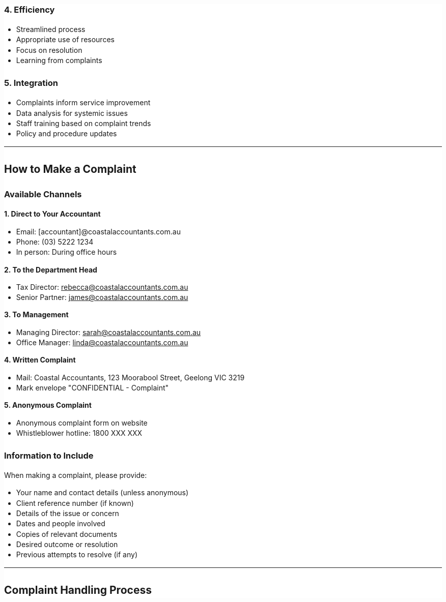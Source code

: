 ### 4. Efficiency
- Streamlined process
- Appropriate use of resources
- Focus on resolution
- Learning from complaints

### 5. Integration
- Complaints inform service improvement
- Data analysis for systemic issues
- Staff training based on complaint trends
- Policy and procedure updates

---

## How to Make a Complaint

### Available Channels

**1. Direct to Your Accountant**
- Email: [accountant]@coastalaccountants.com.au
- Phone: (03) 5222 1234
- In person: During office hours

**2. To the Department Head**
- Tax Director: rebecca@coastalaccountants.com.au
- Senior Partner: james@coastalaccountants.com.au

**3. To Management**
- Managing Director: sarah@coastalaccountants.com.au
- Office Manager: linda@coastalaccountants.com.au

**4. Written Complaint**
- Mail: Coastal Accountants, 123 Moorabool Street, Geelong VIC 3219
- Mark envelope "CONFIDENTIAL - Complaint"

**5. Anonymous Complaint**
- Anonymous complaint form on website
- Whistleblower hotline: 1800 XXX XXX

### Information to Include

When making a complaint, please provide:
- Your name and contact details (unless anonymous)
- Client reference number (if known)
- Details of the issue or concern
- Dates and people involved
- Copies of relevant documents
- Desired outcome or resolution
- Previous attempts to resolve (if any)

---

## Complaint Handling Process
